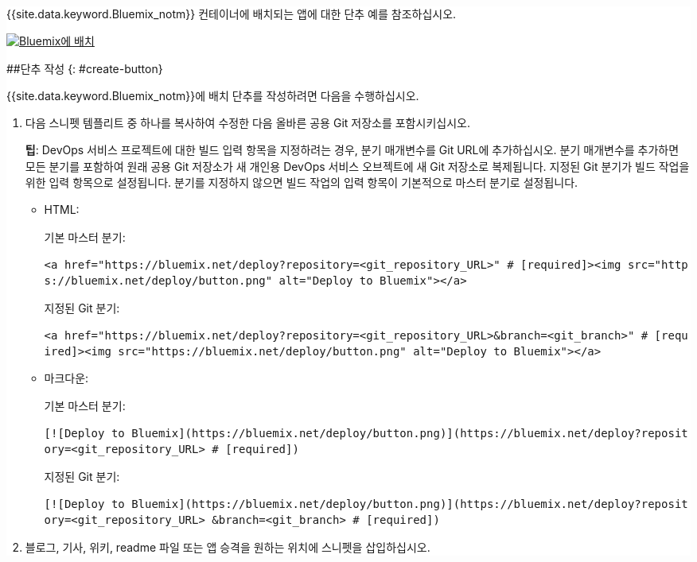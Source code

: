 {{site.data.keyword.Bluemix_notm}} 컨테이너에 배치되는 앱에 대한 단추 예를 참조하십시오. 

<p>
<a class="xref" href="https://bluemix.net/deploy?repository=https://github.com/Puquios/hello-containers" target="_blank" title="(새 탭 또는 창에서 열림)"><img class="image" src="images/deploy_buttonx2.png" alt="Bluemix에 배치" /></a>
</p> 

##단추 작성 {: #create-button}

{{site.data.keyword.Bluemix_notm}}에 배치 단추를 작성하려면 다음을 수행하십시오. 

<ol>
<li> 다음 스니펫 템플리트 중 하나를 복사하여 수정한 다음 올바른 공용 Git 저장소를 포함시키십시오.
<p></p>
<p>
<strong>팁</strong>: DevOps 서비스 프로젝트에 대한 빌드 입력 항목을 지정하려는 경우, 분기 매개변수를 Git URL에 추가하십시오. 분기 매개변수를 추가하면 모든 분기를 포함하여 원래 공용 Git 저장소가 새 개인용 DevOps 서비스 오브젝트에 새 Git 저장소로 복제됩니다. 지정된 Git 분기가 빌드 작업을 위한 입력 항목으로 설정됩니다. 분기를 지정하지 않으면 빌드 작업의 입력 항목이 기본적으로 마스터 분기로 설정됩니다.
</p>
<ul>
<li>HTML:
<p>
기본 마스터 분기:
</p>
<pre class="codeblock">
&lt;a href="https://bluemix.net/deploy?repository=&lt;git_repository_URL>" # [required]&gt;&lt;img src="https://bluemix.net/deploy/button.png" alt="Deploy to Bluemix"&gt;&lt;/a&gt;
</pre>
<p>
지정된 Git 분기:
</p>
<pre class="codeblock">
&lt;a href="https://bluemix.net/deploy?repository=&lt;git_repository_URL&gt;&branch=&lt;git_branch>" # [required]&gt;&lt;img src="https://bluemix.net/deploy/button.png" alt="Deploy to Bluemix"&gt;&lt;/a&gt;
</pre>
</li>
<li>마크다운:
<p>
기본 마스터 분기:
</p>
<pre class="codeblock">
[&excl;[Deploy to Bluemix]&lpar;https://bluemix.net/deploy/button.png&rpar;]&lpar;https://bluemix.net/deploy?repository=&lt;git_repository_URL> # [required]&rpar;
</pre>
<p>지정된 Git 분기:
</p>
<pre class="codeblock">
[&excl;[Deploy to Bluemix]&lpar;https://bluemix.net/deploy/button.png&rpar;]&lpar;https://bluemix.net/deploy?repository=&lt;git_repository_URL> &branch=&lt;git_branch&gt; # [required]&rpar;
</pre>
</li>
</ul>
</li>
<li>블로그, 기사, 위키, readme 파일 또는 앱 승격을 원하는 위치에 스니펫을 삽입하십시오.
</li>
</ol>
